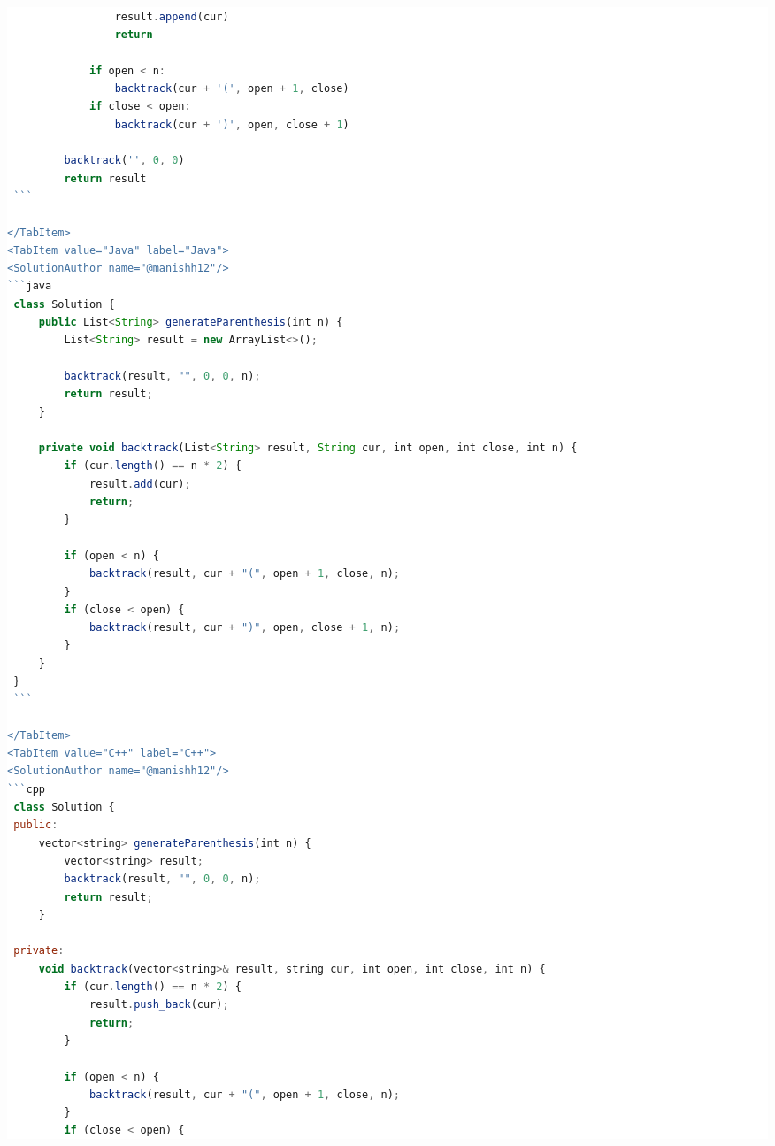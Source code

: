    ```javascript
                    result.append(cur)
                    return
                
                if open < n:
                    backtrack(cur + '(', open + 1, close)
                if close < open:
                    backtrack(cur + ')', open, close + 1)
            
            backtrack('', 0, 0)
            return result
    ```

  </TabItem>
  <TabItem value="Java" label="Java">
  <SolutionAuthor name="@manishh12"/>
   ```java
    class Solution {
        public List<String> generateParenthesis(int n) {
            List<String> result = new ArrayList<>();
            
            backtrack(result, "", 0, 0, n);
            return result;
        }
        
        private void backtrack(List<String> result, String cur, int open, int close, int n) {
            if (cur.length() == n * 2) {
                result.add(cur);
                return;
            }
            
            if (open < n) {
                backtrack(result, cur + "(", open + 1, close, n);
            }
            if (close < open) {
                backtrack(result, cur + ")", open, close + 1, n);
            }
        }
    }
    ```

  </TabItem>
  <TabItem value="C++" label="C++">
  <SolutionAuthor name="@manishh12"/>
   ```cpp
    class Solution {
    public:
        vector<string> generateParenthesis(int n) {
            vector<string> result;
            backtrack(result, "", 0, 0, n);
            return result;
        }
        
    private:
        void backtrack(vector<string>& result, string cur, int open, int close, int n) {
            if (cur.length() == n * 2) {
                result.push_back(cur);
                return;
            }
            
            if (open < n) {
                backtrack(result, cur + "(", open + 1, close, n);
            }
            if (close < open) {
   ```